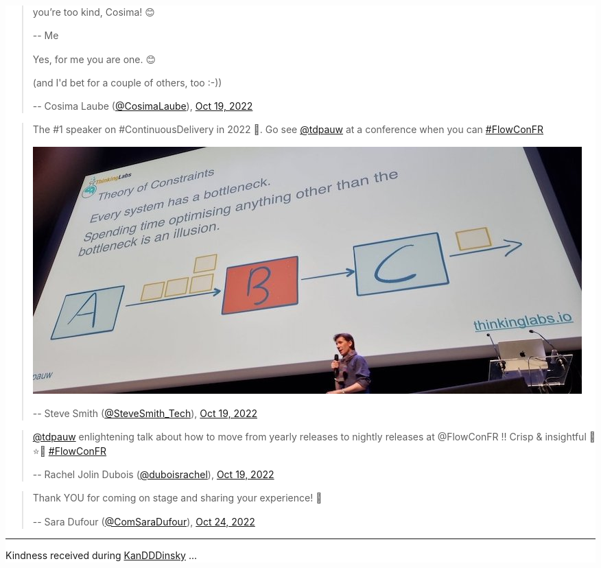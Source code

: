 > you’re too kind, Cosima! 😊
>
> -- Me
>
> Yes, for me you are one. 😊
>
> (and I'd bet for a couple of others, too :-))
>
> -- Cosima Laube ([@CosimaLaube](https://twitter.com/CosimaLaube)), [Oct 19, 2022](https://twitter.com/CosimaLaube/status/1583036319558606848)

> The #1 speaker on #ContinuousDelivery in 2022 🏅. Go see [@tdpauw](https://twitter.com/tdpauw) at a conference when you can [#FlowConFR](https://twitter.com/hashtag/FlowConFR?src=hashtag_click)
>
> ![The #1 speaker on Continuous Delivery](/images/a-tribute-to-self/flowcon-number-1-speaker.jpg)
>
> -- Steve Smith ([@SteveSmith_Tech](https://twitter.com/SteveSmith_Tech)), [Oct 19, 2022](https://twitter.com/SteveSmith_Tech/status/1582660270479986689)

> [@tdpauw](https://twitter.com/tdpauw) enlightening talk about how to move from yearly releases to nightly releases at @FlowConFR !! Crisp & insightful 🤩⭐️🙏 [#FlowConFR](https://twitter.com/hashtag/FlowConFR?src=hashtag_click)
>
> -- Rachel Jolin Dubois ([@duboisrachel](https://twitter.com/duboisrachel)), [Oct 19, 2022](https://twitter.com/duboisrachel/status/1582656792072708101)

> Thank YOU for coming on stage and sharing your experience! 🙌
>
> -- Sara Dufour ([@ComSaraDufour](https://twitter.com/ComSaraDufour)), [Oct 24, 2022](https://twitter.com/ComSaraDufour/status/1584441558728073216)

---

Kindness received during [KanDDDinsky](https://kandddinsky.de) ...
